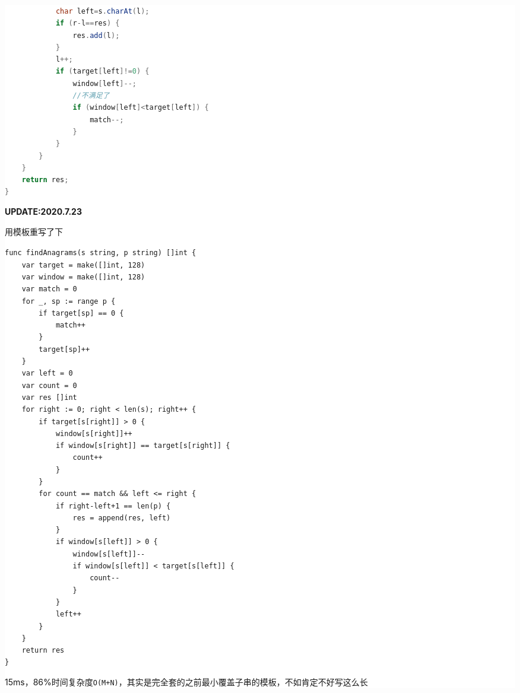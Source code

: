 ```java
            char left=s.charAt(l);
            if (r-l==res) {
                res.add(l);
            }
            l++;
            if (target[left]!=0) {
                window[left]--;
                //不满足了
                if (window[left]<target[left]) {
                    match--;
                }
            }
        }
    }
    return res;
}
```
**UPDATE:2020.7.23**

用模板重写了下
```golang
func findAnagrams(s string, p string) []int {
    var target = make([]int, 128)
    var window = make([]int, 128)
    var match = 0
    for _, sp := range p {
        if target[sp] == 0 {
            match++
        }
        target[sp]++
    }
    var left = 0
    var count = 0
    var res []int
    for right := 0; right < len(s); right++ {
        if target[s[right]] > 0 {
            window[s[right]]++
            if window[s[right]] == target[s[right]] {
                count++
            }
        }
        for count == match && left <= right {
            if right-left+1 == len(p) {
                res = append(res, left)
            }
            if window[s[left]] > 0 {
                window[s[left]]--
                if window[s[left]] < target[s[left]] {
                    count--
                }
            }
            left++
        }
    }
    return res
}
```
15ms，86%时间复杂度`O(M+N)`，其实是完全套的之前最小覆盖子串的模板，不如肯定不好写这么长
